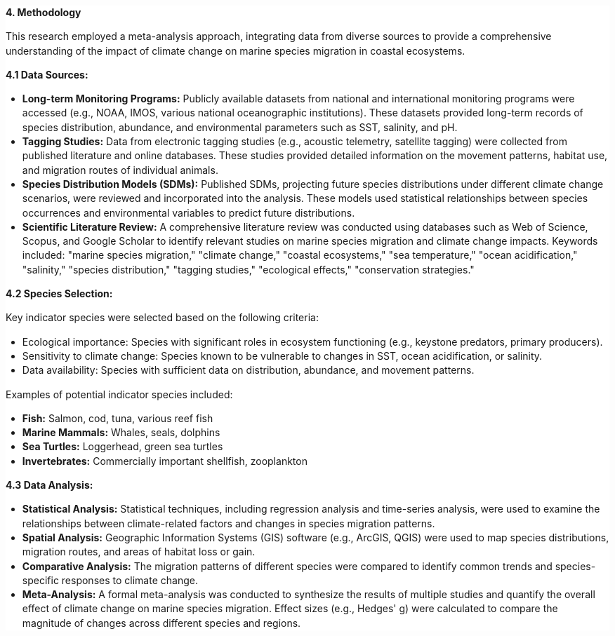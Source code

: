 **4. Methodology**

This research employed a meta-analysis approach, integrating data from diverse sources to provide a comprehensive understanding of the impact of climate change on marine species migration in coastal ecosystems.

**4.1 Data Sources:**

*   **Long-term Monitoring Programs:** Publicly available datasets from national and international monitoring programs were accessed (e.g., NOAA, IMOS, various national oceanographic institutions). These datasets provided long-term records of species distribution, abundance, and environmental parameters such as SST, salinity, and pH.
*   **Tagging Studies:** Data from electronic tagging studies (e.g., acoustic telemetry, satellite tagging) were collected from published literature and online databases. These studies provided detailed information on the movement patterns, habitat use, and migration routes of individual animals.
*   **Species Distribution Models (SDMs):** Published SDMs, projecting future species distributions under different climate change scenarios, were reviewed and incorporated into the analysis. These models used statistical relationships between species occurrences and environmental variables to predict future distributions.
*   **Scientific Literature Review:** A comprehensive literature review was conducted using databases such as Web of Science, Scopus, and Google Scholar to identify relevant studies on marine species migration and climate change impacts. Keywords included: "marine species migration," "climate change," "coastal ecosystems," "sea temperature," "ocean acidification," "salinity," "species distribution," "tagging studies," "ecological effects," "conservation strategies."

**4.2 Species Selection:**

Key indicator species were selected based on the following criteria:

*   Ecological importance: Species with significant roles in ecosystem functioning (e.g., keystone predators, primary producers).
*   Sensitivity to climate change: Species known to be vulnerable to changes in SST, ocean acidification, or salinity.
*   Data availability: Species with sufficient data on distribution, abundance, and movement patterns.

Examples of potential indicator species included:

*   **Fish:** Salmon, cod, tuna, various reef fish
*   **Marine Mammals:** Whales, seals, dolphins
*   **Sea Turtles:** Loggerhead, green sea turtles
*   **Invertebrates:** Commercially important shellfish, zooplankton

**4.3 Data Analysis:**

*   **Statistical Analysis:** Statistical techniques, including regression analysis and time-series analysis, were used to examine the relationships between climate-related factors and changes in species migration patterns.
*   **Spatial Analysis:** Geographic Information Systems (GIS) software (e.g., ArcGIS, QGIS) were used to map species distributions, migration routes, and areas of habitat loss or gain.
*   **Comparative Analysis:** The migration patterns of different species were compared to identify common trends and species-specific responses to climate change.
*   **Meta-Analysis:** A formal meta-analysis was conducted to synthesize the results of multiple studies and quantify the overall effect of climate change on marine species migration. Effect sizes (e.g., Hedges' g) were calculated to compare the magnitude of changes across different species and regions.
